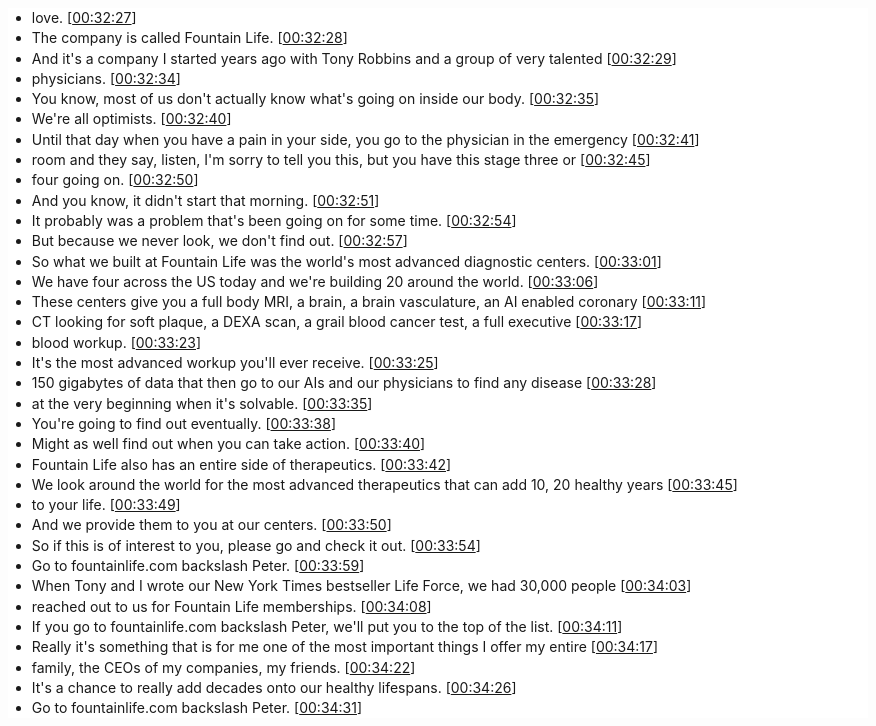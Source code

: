 *  love. [[00:32:27](https://www.youtube.com/watch?v=KmfK-WUUFLU&t=1947.46s)]
*  The company is called Fountain Life. [[00:32:28](https://www.youtube.com/watch?v=KmfK-WUUFLU&t=1948.46s)]
*  And it's a company I started years ago with Tony Robbins and a group of very talented [[00:32:29](https://www.youtube.com/watch?v=KmfK-WUUFLU&t=1949.46s)]
*  physicians. [[00:32:34](https://www.youtube.com/watch?v=KmfK-WUUFLU&t=1954.9s)]
*  You know, most of us don't actually know what's going on inside our body. [[00:32:35](https://www.youtube.com/watch?v=KmfK-WUUFLU&t=1955.9s)]
*  We're all optimists. [[00:32:40](https://www.youtube.com/watch?v=KmfK-WUUFLU&t=1960.06s)]
*  Until that day when you have a pain in your side, you go to the physician in the emergency [[00:32:41](https://www.youtube.com/watch?v=KmfK-WUUFLU&t=1961.86s)]
*  room and they say, listen, I'm sorry to tell you this, but you have this stage three or [[00:32:45](https://www.youtube.com/watch?v=KmfK-WUUFLU&t=1965.8999999999999s)]
*  four going on. [[00:32:50](https://www.youtube.com/watch?v=KmfK-WUUFLU&t=1970.1799999999998s)]
*  And you know, it didn't start that morning. [[00:32:51](https://www.youtube.com/watch?v=KmfK-WUUFLU&t=1971.58s)]
*  It probably was a problem that's been going on for some time. [[00:32:54](https://www.youtube.com/watch?v=KmfK-WUUFLU&t=1974.34s)]
*  But because we never look, we don't find out. [[00:32:57](https://www.youtube.com/watch?v=KmfK-WUUFLU&t=1977.82s)]
*  So what we built at Fountain Life was the world's most advanced diagnostic centers. [[00:33:01](https://www.youtube.com/watch?v=KmfK-WUUFLU&t=1981.3999999999999s)]
*  We have four across the US today and we're building 20 around the world. [[00:33:06](https://www.youtube.com/watch?v=KmfK-WUUFLU&t=1986.86s)]
*  These centers give you a full body MRI, a brain, a brain vasculature, an AI enabled coronary [[00:33:11](https://www.youtube.com/watch?v=KmfK-WUUFLU&t=1991.62s)]
*  CT looking for soft plaque, a DEXA scan, a grail blood cancer test, a full executive [[00:33:17](https://www.youtube.com/watch?v=KmfK-WUUFLU&t=1997.82s)]
*  blood workup. [[00:33:23](https://www.youtube.com/watch?v=KmfK-WUUFLU&t=2003.6599999999999s)]
*  It's the most advanced workup you'll ever receive. [[00:33:25](https://www.youtube.com/watch?v=KmfK-WUUFLU&t=2005.06s)]
*  150 gigabytes of data that then go to our AIs and our physicians to find any disease [[00:33:28](https://www.youtube.com/watch?v=KmfK-WUUFLU&t=2008.4199999999998s)]
*  at the very beginning when it's solvable. [[00:33:35](https://www.youtube.com/watch?v=KmfK-WUUFLU&t=2015.26s)]
*  You're going to find out eventually. [[00:33:38](https://www.youtube.com/watch?v=KmfK-WUUFLU&t=2018.34s)]
*  Might as well find out when you can take action. [[00:33:40](https://www.youtube.com/watch?v=KmfK-WUUFLU&t=2020.3s)]
*  Fountain Life also has an entire side of therapeutics. [[00:33:42](https://www.youtube.com/watch?v=KmfK-WUUFLU&t=2022.6200000000001s)]
*  We look around the world for the most advanced therapeutics that can add 10, 20 healthy years [[00:33:45](https://www.youtube.com/watch?v=KmfK-WUUFLU&t=2025.5s)]
*  to your life. [[00:33:49](https://www.youtube.com/watch?v=KmfK-WUUFLU&t=2029.42s)]
*  And we provide them to you at our centers. [[00:33:50](https://www.youtube.com/watch?v=KmfK-WUUFLU&t=2030.7s)]
*  So if this is of interest to you, please go and check it out. [[00:33:54](https://www.youtube.com/watch?v=KmfK-WUUFLU&t=2034.28s)]
*  Go to fountainlife.com backslash Peter. [[00:33:59](https://www.youtube.com/watch?v=KmfK-WUUFLU&t=2039.06s)]
*  When Tony and I wrote our New York Times bestseller Life Force, we had 30,000 people [[00:34:03](https://www.youtube.com/watch?v=KmfK-WUUFLU&t=2043.22s)]
*  reached out to us for Fountain Life memberships. [[00:34:08](https://www.youtube.com/watch?v=KmfK-WUUFLU&t=2048.66s)]
*  If you go to fountainlife.com backslash Peter, we'll put you to the top of the list. [[00:34:11](https://www.youtube.com/watch?v=KmfK-WUUFLU&t=2051.42s)]
*  Really it's something that is for me one of the most important things I offer my entire [[00:34:17](https://www.youtube.com/watch?v=KmfK-WUUFLU&t=2057.3s)]
*  family, the CEOs of my companies, my friends. [[00:34:22](https://www.youtube.com/watch?v=KmfK-WUUFLU&t=2062.2200000000003s)]
*  It's a chance to really add decades onto our healthy lifespans. [[00:34:26](https://www.youtube.com/watch?v=KmfK-WUUFLU&t=2066.02s)]
*  Go to fountainlife.com backslash Peter. [[00:34:31](https://www.youtube.com/watch?v=KmfK-WUUFLU&t=2071.34s)]